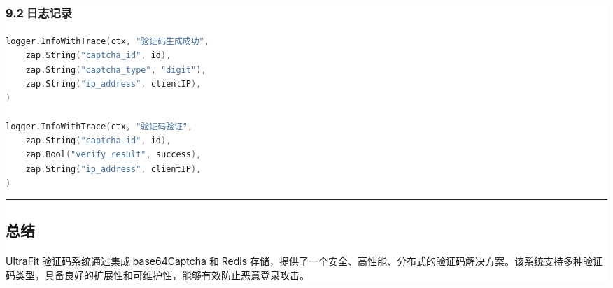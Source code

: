 ### 9.2 日志记录
```go
logger.InfoWithTrace(ctx, "验证码生成成功",
    zap.String("captcha_id", id),
    zap.String("captcha_type", "digit"),
    zap.String("ip_address", clientIP),
)

logger.InfoWithTrace(ctx, "验证码验证",
    zap.String("captcha_id", id),
    zap.Bool("verify_result", success),
    zap.String("ip_address", clientIP),
)
```

---

## 总结

UltraFit 验证码系统通过集成 [base64Captcha](https://github.com/mojocn/base64Captcha) 和 Redis 存储，提供了一个安全、高性能、分布式的验证码解决方案。该系统支持多种验证码类型，具备良好的扩展性和可维护性，能够有效防止恶意登录攻击。 
